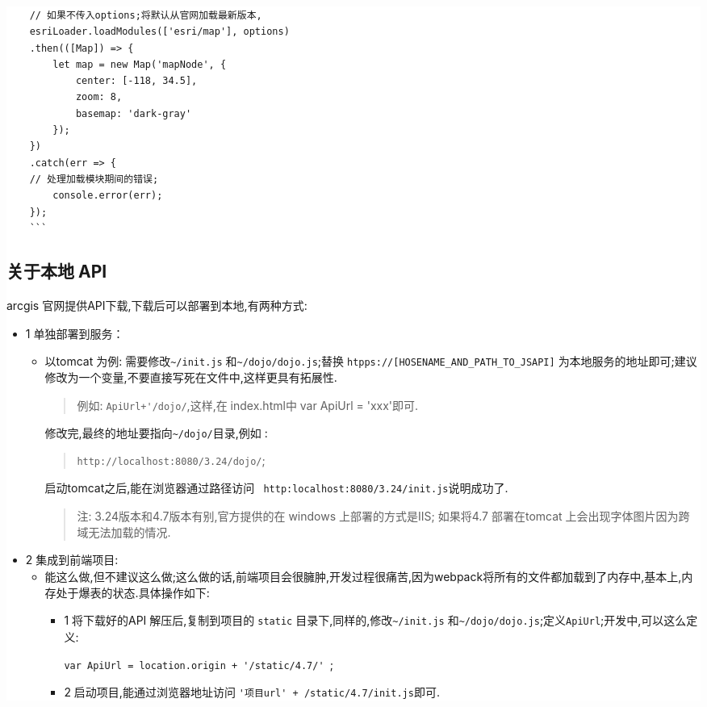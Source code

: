 		// 如果不传入options;将默认从官网加载最新版本,
		esriLoader.loadModules(['esri/map'], options)
		.then(([Map]) => {
			let map = new Map('mapNode', {
				center: [-118, 34.5],
				zoom: 8,
				basemap: 'dark-gray'
			});
		})
		.catch(err => {
		// 处理加载模块期间的错误;
			console.error(err);
		});
		```
## 关于本地 API
arcgis 官网提供API下载,下载后可以部署到本地,有两种方式:
* 1 单独部署到服务：
	* 以tomcat 为例: 需要修改`~/init.js` 和`~/dojo/dojo.js`;替换 `htpps://[HOSENAME_AND_PATH_TO_JSAPI]` 为本地服务的地址即可;建议修改为一个变量,不要直接写死在文件中,这样更具有拓展性.
		> 例如: `ApiUrl+'/dojo/`,这样,在 index.html中 var ApiUrl = 'xxx'即可.

		修改完,最终的地址要指向`~/dojo/`目录,例如 :
	    > `http://localhost:8080/3.24/dojo/`;

		 启动tomcat之后,能在浏览器通过路径访问 ` http:localhost:8080/3.24/init.js`说明成功了.
		 > 注: 3.24版本和4.7版本有别,官方提供的在 windows 上部署的方式是IIS; 如果将4.7 部署在tomcat 上会出现字体图片因为跨域无法加载的情况.
* 2 集成到前端项目:
	* 能这么做,但不建议这么做;这么做的话,前端项目会很臃肿,开发过程很痛苦,因为webpack将所有的文件都加载到了内存中,基本上,内存处于爆表的状态.具体操作如下:
		* 1 将下载好的API 解压后,复制到项目的 `static` 目录下,同样的,修改`~/init.js` 和`~/dojo/dojo.js`;定义`ApiUrl`;开发中,可以这么定义:

			```var ApiUrl = location.origin + '/static/4.7/' ```;
		* 2 启动项目,能通过浏览器地址访问 `'项目url' + /static/4.7/init.js`即可.
